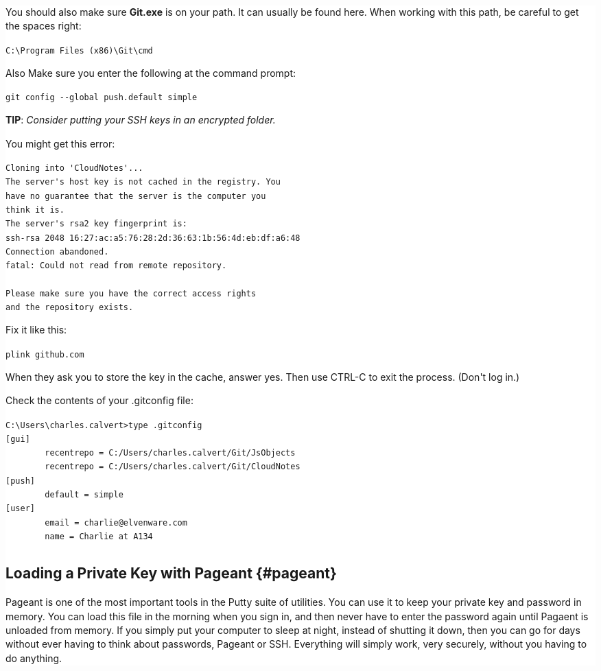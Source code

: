 You should also make sure **Git.exe** is on your path. It can usually be found here. When working with this path, be careful to get the spaces right:

	C:\Program Files (x86)\Git\cmd

Also Make sure you enter the following at the command prompt:

	git config --global push.default simple

**TIP**: *Consider putting your SSH keys in an encrypted folder.*

You might get this error:

```code
Cloning into 'CloudNotes'...
The server's host key is not cached in the registry. You
have no guarantee that the server is the computer you
think it is.
The server's rsa2 key fingerprint is:
ssh-rsa 2048 16:27:ac:a5:76:28:2d:36:63:1b:56:4d:eb:df:a6:48
Connection abandoned.
fatal: Could not read from remote repository.

Please make sure you have the correct access rights
and the repository exists.
```

Fix it like this:

	plink github.com

When they ask you to store the key in the cache, answer yes. Then use
CTRL-C to exit the process. (Don't log in.)

Check the contents of your .gitconfig file:

```code
C:\Users\charles.calvert>type .gitconfig
[gui]
        recentrepo = C:/Users/charles.calvert/Git/JsObjects
        recentrepo = C:/Users/charles.calvert/Git/CloudNotes
[push]
        default = simple
[user]
        email = charlie@elvenware.com
        name = Charlie at A134
```


Loading a Private Key with Pageant {#pageant}
------------------------------------

Pageant is one of the most important tools in the Putty suite of utilities.
You can use it to keep your private key and password in memory. You can load this
file in the morning when you sign in, and then never have to enter the
password again until Pagaent is unloaded from memory. If you simply put your
computer to sleep at night, instead of shutting it down, then you can go for
days without ever having to think about passwords, Pageant or SSH. Everything
will simply work, very securely, without you having to do anything.


[stexsec]: https://security.stackexchange.com/a/9265
[a04]: https://s3.amazonaws.com/s3bucket01.elvenware.com/dev-images/cloud-images/AmazonWebServices04.png
[a05sm]: https://s3.amazonaws.com/s3bucket01.elvenware.com/dev-images/cloud-images/AmazonWebServices05Small.png
[a05]: https://s3.amazonaws.com/s3bucket01.elvenware.com/dev-images/cloud-images/AmazonWebServices05.png
[ec201]: https://s3.amazonaws.com/s3bucket01.elvenware.com/dev-images/cloud-images/Ec2KeyPair01.png
[ec201sm]: https://s3.amazonaws.com/s3bucket01.elvenware.com/dev-images/cloud-images/Ec2KeyPair01Small.png
[ec202]: https://s3.amazonaws.com/s3bucket01.elvenware.com/dev-images/cloud-images/Ec2KeyPair02.png
[p01]: https://s3.amazonaws.com/s3bucket01.elvenware.com/dev-images/cloud-images/Putty01.png
[p02]: https://s3.amazonaws.com/s3bucket01.elvenware.com/dev-images/cloud-images/Putty02.png
[p03]: https://s3.amazonaws.com/s3bucket01.elvenware.com/dev-images/cloud-images/Putty03.png
[p04]: https://s3.amazonaws.com/s3bucket01.elvenware.com/dev-images/cloud-images/Putty04.png
[p05]: https://s3.amazonaws.com/s3bucket01.elvenware.com/dev-images/cloud-images/Putty05.png
[p06]: https://s3.amazonaws.com/s3bucket01.elvenware.com/dev-images/cloud-images/Putty06.png
[p06]: https://s3.amazonaws.com/s3bucket01.elvenware.com/dev-images/cloud-images/Putty07.png
[p08]: https://s3.amazonaws.com/s3bucket01.elvenware.com/dev-images/cloud-images/Putty08.png
[p06sm]: https://s3.amazonaws.com/s3bucket01.elvenware.com/dev-images/cloud-images/Putty06Small.png
[p07sm]: https://s3.amazonaws.com/s3bucket01.elvenware.com/dev-images/cloud-images/Putty07Small.png
[p08sm]: https://s3.amazonaws.com/s3bucket01.elvenware.com/dev-images/cloud-images/Putty08Small.png
[fz01]: https://s3.amazonaws.com/s3bucket01.elvenware.com/dev-images/cloud-images/Filezilla01.png
[fz01sm]: https://s3.amazonaws.com/s3bucket01.elvenware.com/dev-images/cloud-images/Filezilla01Small.png
[fz02]: https://s3.amazonaws.com/s3bucket01.elvenware.com/dev-images/cloud-images/Filezilla02.png
[vnc1]: https://s3.amazonaws.com/s3bucket01.elvenware.com/dev-images/cloud-images/Vnc01.png
[vnc1sm]: https://s3.amazonaws.com/s3bucket01.elvenware.com/dev-images/cloud-images/Vnc01Small.png
[vnc2]: https://s3.amazonaws.com/s3bucket01.elvenware.com/dev-images/cloud-images/Vnc02.png
[vnc2sm]: https://s3.amazonaws.com/s3bucket01.elvenware.com/dev-images/cloud-images/Vnc02Small.png
[vnc3]: https://s3.amazonaws.com/s3bucket01.elvenware.com/dev-images/cloud-images/Vnc03.png
[vnc3sm]: https://s3.amazonaws.com/s3bucket01.elvenware.com/dev-images/cloud-images/Vnc03Small.png
[vnc4]: https://s3.amazonaws.com/s3bucket01.elvenware.com/dev-images/cloud-images/Vnc04.png
[vnc4sm]: https://s3.amazonaws.com/s3bucket01.elvenware.com/dev-images/cloud-images/Vnc04Small.png